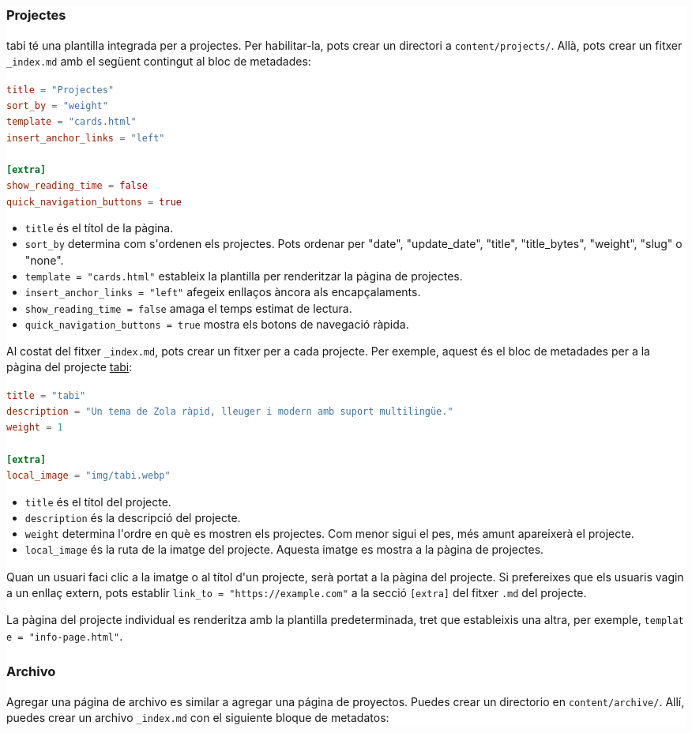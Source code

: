 ### Projectes

tabi té una plantilla integrada per a projectes. Per habilitar-la, pots crear un directori a `content/projects/`. Allà, pots crear un fitxer `_index.md` amb el següent contingut al bloc de metadades:

```toml
title = "Projectes"
sort_by = "weight"
template = "cards.html"
insert_anchor_links = "left"

[extra]
show_reading_time = false
quick_navigation_buttons = true
```

- `title` és el títol de la pàgina.
- `sort_by` determina com s'ordenen els projectes. Pots ordenar per "date", "update_date", "title", "title_bytes", "weight", "slug" o "none".
- `template = "cards.html"` estableix la plantilla per renderitzar la pàgina de projectes.
- `insert_anchor_links = "left"` afegeix enllaços àncora als encapçalaments.
- `show_reading_time = false` amaga el temps estimat de lectura.
- `quick_navigation_buttons = true` mostra els botons de navegació ràpida.

Al costat del fitxer `_index.md`, pots crear un fitxer per a cada projecte. Per exemple, aquest és el bloc de metadades per a la pàgina del projecte [tabi](/ca/projects/tabi/):

```toml
title = "tabi"
description = "Un tema de Zola ràpid, lleuger i modern amb suport multilingüe."
weight = 1

[extra]
local_image = "img/tabi.webp"
```

- `title` és el títol del projecte.
- `description` és la descripció del projecte.
- `weight` determina l'ordre en què es mostren els projectes. Com menor sigui el pes, més amunt apareixerà el projecte.
- `local_image` és la ruta de la imatge del projecte. Aquesta imatge es mostra a la pàgina de projectes.

Quan un usuari faci clic a la imatge o al títol d'un projecte, serà portat a la pàgina del projecte. Si prefereixes que els usuaris vagin a un enllaç extern, pots establir `link_to = "https://example.com"` a la secció `[extra]` del fitxer `.md` del projecte.

La pàgina del projecte individual es renderitza amb la plantilla predeterminada, tret que estableixis una altra, per exemple, `template = "info-page.html"`.

### Archivo

Agregar una página de archivo es similar a agregar una página de proyectos. Puedes crear un directorio en `content/archive/`. Allí, puedes crear un archivo `_index.md` con el siguiente bloque de metadatos:


[^1]: Si estàs utilitzant un repositori Git remot, potser voldràs automatitzar el procés d'actualització del camp `updated`. Aquí tens una guia per a això: [Zola Git Hook: actualitzant les dates de les publicacions](https://osc.garden/ca/blog/zola-date-git-hook/).
[^2]: Per a codificar el teu correu electrònic en base64 pots utilitzar [eines en línia](https://www.base64encode.org/) o, al teu terminal, executar: `printf 'mail@example.com' | base64`